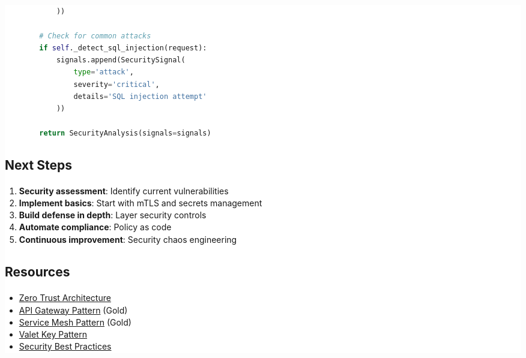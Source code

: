 ```python
            ))
        
        # Check for common attacks
        if self._detect_sql_injection(request):
            signals.append(SecuritySignal(
                type='attack',
                severity='critical',
                details='SQL injection attempt'
            ))
        
        return SecurityAnalysis(signals=signals)
```

## Next Steps

1. **Security assessment**: Identify current vulnerabilities
2. **Implement basics**: Start with mTLS and secrets management
3. **Build defense in depth**: Layer security controls
4. **Automate compliance**: Policy as code
5. **Continuous improvement**: Security chaos engineering

## Resources

- [Zero Trust Architecture](../pattern-library/zero-trust.md)
- [API Gateway Pattern](../../../pattern-library/communication/api-gateway/index.md) (Gold)
- [Service Mesh Pattern](../../../pattern-library/communication/service-mesh/index.md) (Gold)
- [Valet Key Pattern](../../../pattern-library/architecture/valet-key/index.md)
- [Security Best Practices](../../reference/security.md)